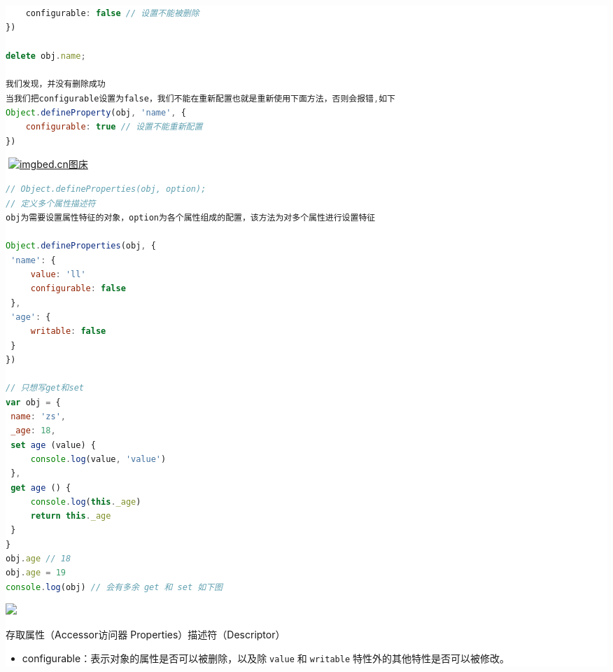 ```js
    configurable: false // 设置不能被删除
})

delete obj.name;

我们发现，并没有删除成功
当我们把configurable设置为false，我们不能在重新配置也就是重新使用下面方法，否则会报错,如下
Object.defineProperty(obj, 'name', {
    configurable: true // 设置不能重新配置
})

```

​                                     [![imgbed.cn图床](https://vkceyugu.cdn.bspapp.com/VKCEYUGU-imgbed/638671f5-b5d7-49f7-b3c3-5ed8e3e4da35.png)](https://imgbed.cn)

   ```js
// Object.defineProperties(obj, option);
// 定义多个属性描述符
obj为需要设置属性特征的对象，option为各个属性组成的配置，该方法为对多个属性进行设置特征

Object.defineProperties(obj, {
    'name': {
        value: 'll'
        configurable: false
    },
    'age': {
        writable: false
    }
})

// 只想写get和set
var obj = {
    name: 'zs',
    _age: 18,
    set age (value) {
        console.log(value, 'value')
    },
    get age () {
        console.log(this._age)
        return this._age
    }
}
obj.age // 18
obj.age = 19
console.log(obj) // 会有多余 get 和 set 如下图
   ```

![](https://i.bmp.ovh/imgs/2021/10/a4a77a0623ed8fa0.png)

存取属性（Accessor访问器 Properties）描述符（Descriptor）

* configurable：表示对象的属性是否可以被删除，以及除 `value` 和 `writable` 特性外的其他特性是否可以被修改。
